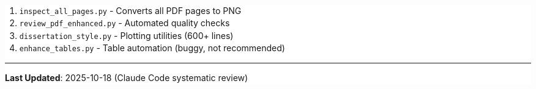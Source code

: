 1. `inspect_all_pages.py` - Converts all PDF pages to PNG
2. `review_pdf_enhanced.py` - Automated quality checks
3. `dissertation_style.py` - Plotting utilities (600+ lines)
4. `enhance_tables.py` - Table automation (buggy, not recommended)

---

**Last Updated**: 2025-10-18 (Claude Code systematic review)
